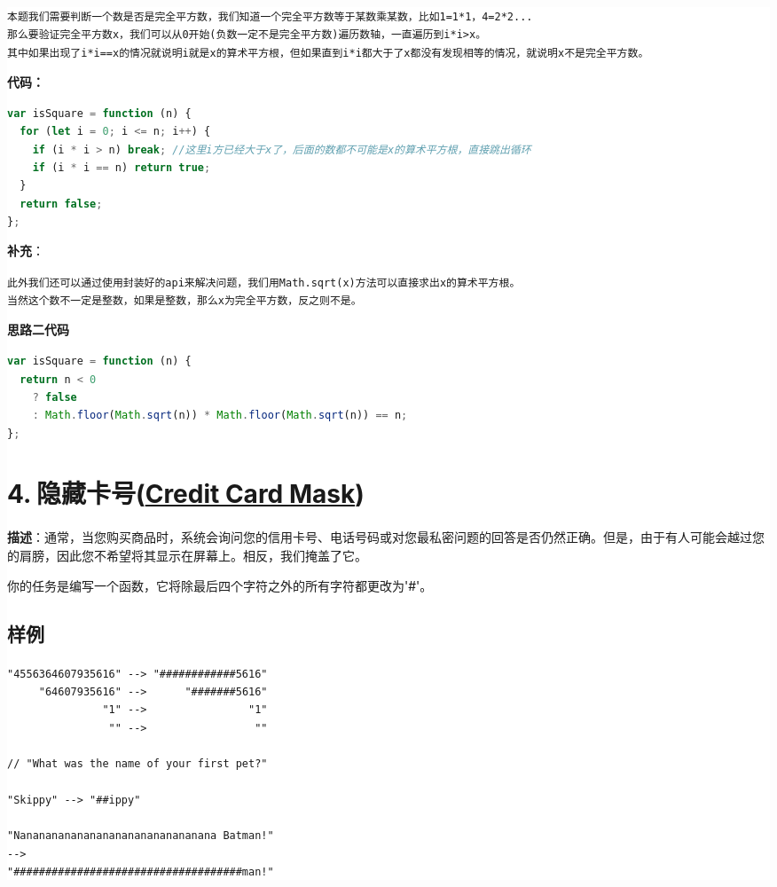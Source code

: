    本题我们需要判断一个数是否是完全平方数，我们知道一个完全平方数等于某数乘某数，比如1=1*1，4=2*2...
    那么要验证完全平方数x，我们可以从0开始(负数一定不是完全平方数)遍历数轴，一直遍历到i*i>x。
    其中如果出现了i*i==x的情况就说明i就是x的算术平方根，但如果直到i*i都大于了x都没有发现相等的情况，就说明x不是完全平方数。

**代码：**

```js
var isSquare = function (n) {
  for (let i = 0; i <= n; i++) {
    if (i * i > n) break; //这里i方已经大于x了，后面的数都不可能是x的算术平方根，直接跳出循环
    if (i * i == n) return true;
  }
  return false;
};
```

**补充**：

    此外我们还可以通过使用封装好的api来解决问题，我们用Math.sqrt(x)方法可以直接求出x的算术平方根。
    当然这个数不一定是整数，如果是整数，那么x为完全平方数，反之则不是。

**思路二代码**

```js
var isSquare = function (n) {
  return n < 0
    ? false
    : Math.floor(Math.sqrt(n)) * Math.floor(Math.sqrt(n)) == n;
};
```

# 4. 隐藏卡号([Credit Card Mask](https://www.codewars.com/kata/5412509bd436bd33920011bc))

**描述**：通常，当您购买商品时，系统会询问您的信用卡号、电话号码或对您最私密问题的回答是否仍然正确。但是，由于有人可能会越过您的肩膀，因此您不希望将其显示在屏幕上。相反，我们掩盖了它。

你的任务是编写一个函数，它将除最后四个字符之外的所有字符都更改为'#'。

## 样例

```
"4556364607935616" --> "############5616"
     "64607935616" -->      "#######5616"
               "1" -->                "1"
                "" -->                 ""

// "What was the name of your first pet?"

"Skippy" --> "##ippy"

"Nananananananananananananananana Batman!"
-->
"####################################man!"
```
